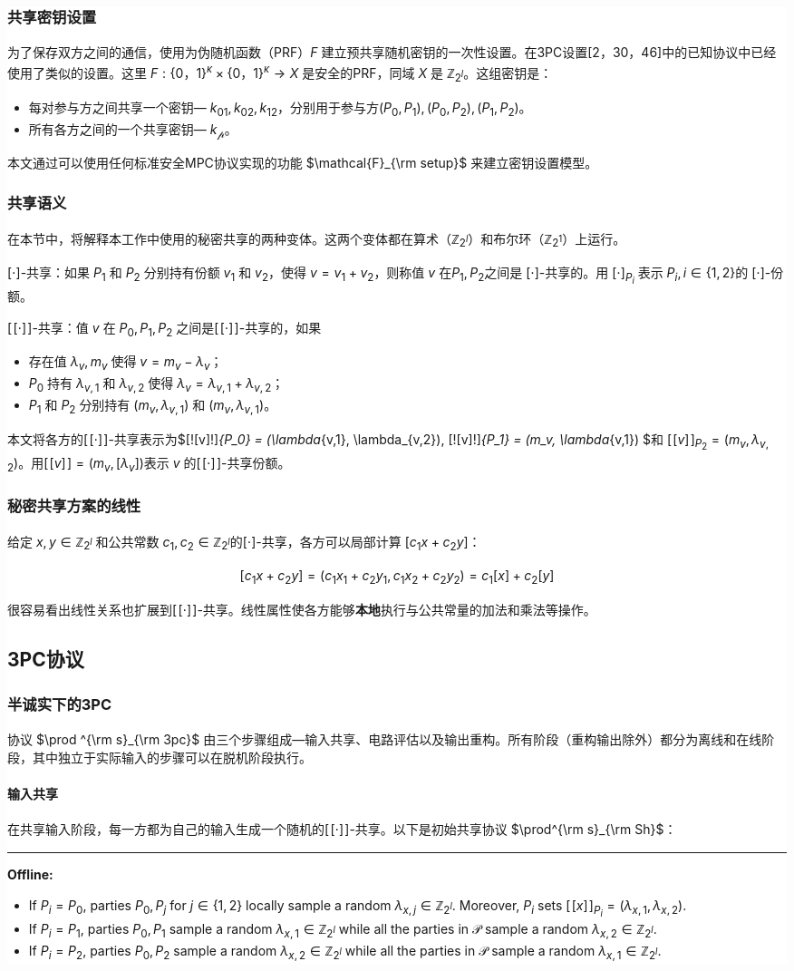 

### 共享密钥设置

为了保存双方之间的通信，使用为伪随机函数（PRF）$F$ 建立预共享随机密钥的一次性设置。在3PC设置[2，30，46]中的已知协议中已经使用了类似的设置。这里 $F:{\{0，1\}}^\kappa \times {\{0，1\}}^\kappa \to X$ 是安全的PRF，同域 $X$ 是 $\mathbb{Z}_{2^l}$。这组密钥是：

* 每对参与方之间共享一个密钥— $k_{01}, k_{02}, k_{12}$，分别用于参与方$(P_0,P_1), (P_0,P_2), (P_1,P_2)$。
* 所有各方之间的一个共享密钥— $k_{\mathcal{p}}$。

本文通过可以使用任何标准安全MPC协议实现的功能 $\mathcal{F}_{\rm setup}$ 来建立密钥设置模型。



### 共享语义

在本节中，将解释本工作中使用的秘密共享的两种变体。这两个变体都在算术（$\mathbb{Z}_{2^l}$）和布尔环（$\mathbb{Z}_{2^1}$）上运行。

$[\cdot]$-共享：如果 $P_1$ 和 $P_2$ 分别持有份额 $v_1$ 和 $v_2$，使得 $v=v_1+v_2$，则称值 $v$ 在$P_1,P_2$之间是 $[\cdot]$-共享的。用 $[\cdot]_{P_i}$ 表示 $P_i, i∈\{1,2\}$的 $[\cdot]$-份额。

$[\![\cdot]\!]$-共享：值 $v$ 在 $P_0, P_1, P_2$ 之间是$[\![\cdot]\!]$-共享的，如果

* 存在值 $\lambda_v, m_v$ 使得 $v=m_v - \lambda_v$；
* $P_0$ 持有 $\lambda_{v,1}$ 和 $\lambda_{v,2}$ 使得 $\lambda_{v} = \lambda_{v,1} + \lambda_{v,2}$；
* $P_1$ 和 $P_2$ 分别持有 $(m_v, \lambda_{v,1})$ 和 $(m_v, \lambda_{v,1})$。

本文将各方的$[\![\cdot]\!]$-共享表示为$[\![v]\!]_{P_0} = (\lambda_{v,1}, \lambda_{v,2}), [\![v]\!]_{P_1} = (m_v, \lambda_{v,1}) $和 $[\![v]\!]_{P_2} = (m_v, \lambda_{v,2})$。用$[\![v]\!] = (m_v, [\lambda_{v}])$表示 $v$ 的$[\![\cdot]\!]$-共享份额。



### 秘密共享方案的线性

给定 $x,y \in \mathbb{Z}_{2^l}$ 和公共常数 $c_1, c_2 \in \mathbb{Z}_{2^l}$的$[\cdot]$-共享，各方可以局部计算 $[c_1x+c_2y]$：

$$[c_1x+c_2y]=(c_1x_1+c_2y_1, c_1x_2+c_2y_2)=c_1[x]+c_2[y]$$

很容易看出线性关系也扩展到$[\![\cdot]\!]$-共享。线性属性使各方能够**本地**执行与公共常量的加法和乘法等操作。



## 3PC协议

### 半诚实下的3PC

协议 $\prod ^{\rm s}_{\rm 3pc}$ 由三个步骤组成—输入共享、电路评估以及输出重构。所有阶段（重构输出除外）都分为离线和在线阶段，其中独立于实际输入的步骤可以在脱机阶段执行。



#### 输入共享

在共享输入阶段，每一方都为自己的输入生成一个随机的$[\![\cdot]\!]$-共享。以下是初始共享协议 $\prod^{\rm s}_{\rm Sh}$：

-----

**Offline:**

- If $P_i = P_0$, parties $P_0, P_j$ for $j \in \{1, 2\}$ locally sample a random $\lambda_{x,j} \in \mathbb{Z}_{2^l}$. Moreover, $P_i$ sets $[\![x]\!]_{P_i} = (\lambda_{x,1}, \lambda_{x,2})$.
- If $P_i = P_1$, parties $P_0, P_1$ sample a random $\lambda_{x,1} \in \mathbb{Z}_{2^l}$ while all the parties in $\mathcal{P}$ sample a random $\lambda_{x,2} \in \mathbb{Z}_{2^l}$.
- If $P_i = P_2$, parties $P_0, P_2$ sample a random $\lambda_{x,2} \in \mathbb{Z}_{2^l}$ while all the parties in $\mathcal{P}$ sample a random $\lambda_{x,1} \in \mathbb{Z}_{2^l}$.
